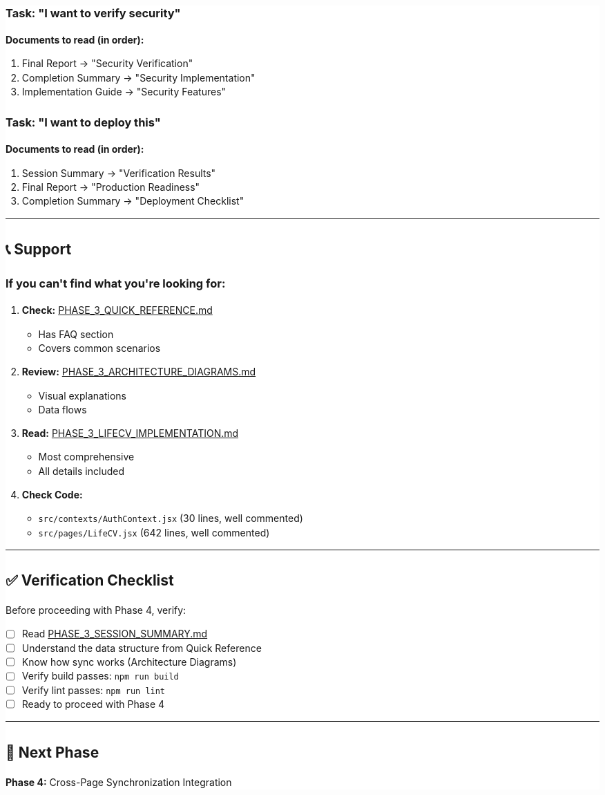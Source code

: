 ### Task: "I want to verify security"
**Documents to read (in order):**
1. Final Report → "Security Verification"
2. Completion Summary → "Security Implementation"
3. Implementation Guide → "Security Features"

### Task: "I want to deploy this"
**Documents to read (in order):**
1. Session Summary → "Verification Results"
2. Final Report → "Production Readiness"
3. Completion Summary → "Deployment Checklist"

---

## 📞 Support

### If you can't find what you're looking for:

1. **Check:** [PHASE_3_QUICK_REFERENCE.md](docs/PHASE_3_QUICK_REFERENCE.md)
   - Has FAQ section
   - Covers common scenarios

2. **Review:** [PHASE_3_ARCHITECTURE_DIAGRAMS.md](docs/PHASE_3_ARCHITECTURE_DIAGRAMS.md)
   - Visual explanations
   - Data flows

3. **Read:** [PHASE_3_LIFECV_IMPLEMENTATION.md](docs/PHASE_3_LIFECV_IMPLEMENTATION.md)
   - Most comprehensive
   - All details included

4. **Check Code:**
   - `src/contexts/AuthContext.jsx` (30 lines, well commented)
   - `src/pages/LifeCV.jsx` (642 lines, well commented)

---

## ✅ Verification Checklist

Before proceeding with Phase 4, verify:

- [ ] Read [PHASE_3_SESSION_SUMMARY.md](PHASE_3_SESSION_SUMMARY.md)
- [ ] Understand the data structure from Quick Reference
- [ ] Know how sync works (Architecture Diagrams)
- [ ] Verify build passes: `npm run build`
- [ ] Verify lint passes: `npm run lint`
- [ ] Ready to proceed with Phase 4

---

## 🚀 Next Phase

**Phase 4:** Cross-Page Synchronization Integration
